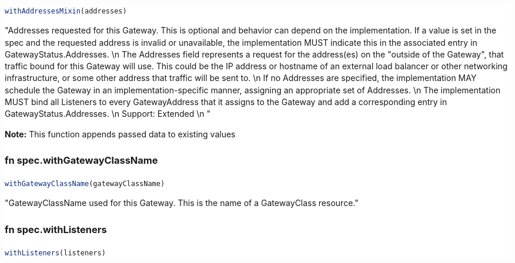 ```ts
withAddressesMixin(addresses)
```

"Addresses requested for this Gateway. This is optional and behavior can depend on the implementation. If a value is set in the spec and the requested address is invalid or unavailable, the implementation MUST indicate this in the associated entry in GatewayStatus.Addresses. \n The Addresses field represents a request for the address(es) on the \"outside of the Gateway\", that traffic bound for this Gateway will use. This could be the IP address or hostname of an external load balancer or other networking infrastructure, or some other address that traffic will be sent to. \n If no Addresses are specified, the implementation MAY schedule the Gateway in an implementation-specific manner, assigning an appropriate set of Addresses. \n The implementation MUST bind all Listeners to every GatewayAddress that it assigns to the Gateway and add a corresponding entry in GatewayStatus.Addresses. \n Support: Extended \n "

**Note:** This function appends passed data to existing values

### fn spec.withGatewayClassName

```ts
withGatewayClassName(gatewayClassName)
```

"GatewayClassName used for this Gateway. This is the name of a GatewayClass resource."

### fn spec.withListeners

```ts
withListeners(listeners)
```
